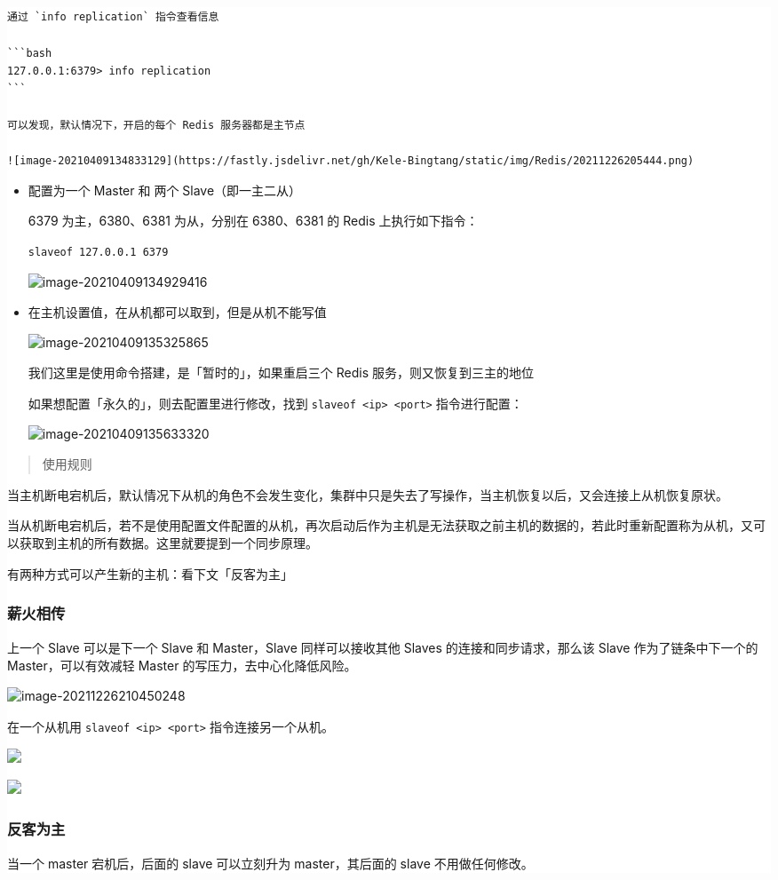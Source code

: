     通过 `info replication` 指令查看信息

    ```bash
    127.0.0.1:6379> info replication
    ```

    可以发现，默认情况下，开启的每个 Redis 服务器都是主节点

    ![image-20210409134833129](https://fastly.jsdelivr.net/gh/Kele-Bingtang/static/img/Redis/20211226205444.png)



- 配置为一个 Master 和 两个 Slave（即一主二从）

    6379 为主，6380、6381 为从，分别在 6380、6381 的 Redis 上执行如下指令：

    ```sh
    slaveof 127.0.0.1 6379
    ```

    ![image-20210409134929416](https://fastly.jsdelivr.net/gh/Kele-Bingtang/static/img/Redis/20211226205520.png)

- 在主机设置值，在从机都可以取到，但是从机不能写值

    ![image-20210409135325865](https://fastly.jsdelivr.net/gh/Kele-Bingtang/static/img/Redis/20211226205532.png)

    我们这里是使用命令搭建，是「暂时的」，如果重启三个 Redis 服务，则又恢复到三主的地位

    如果想配置「永久的」，则去配置里进行修改，找到 `slaveof <ip> <port>` 指令进行配置：
    
    ![image-20210409135633320](https://fastly.jsdelivr.net/gh/Kele-Bingtang/static/img/Redis/20211226205703.png)

> 使用规则

当主机断电宕机后，默认情况下从机的角色不会发生变化，集群中只是失去了写操作，当主机恢复以后，又会连接上从机恢复原状。

当从机断电宕机后，若不是使用配置文件配置的从机，再次启动后作为主机是无法获取之前主机的数据的，若此时重新配置称为从机，又可以获取到主机的所有数据。这里就要提到一个同步原理。

有两种方式可以产生新的主机：看下文「反客为主」

### 薪火相传

上一个 Slave 可以是下一个 Slave 和 Master，Slave 同样可以接收其他 Slaves 的连接和同步请求，那么该 Slave 作为了链条中下一个的 Master，可以有效减轻 Master 的写压力，去中心化降低风险。

![image-20211226210450248](https://fastly.jsdelivr.net/gh/Kele-Bingtang/static/img/Redis/20211226210451.png)

在一个从机用 `slaveof <ip> <port>` 指令连接另一个从机。

![](https://fastly.jsdelivr.net/gh/Kele-Bingtang/static/img/Redis/20211226210356.png)

![](https://fastly.jsdelivr.net/gh/Kele-Bingtang/static/img/Redis/20211226210314.png)



### 反客为主

当一个 master 宕机后，后面的 slave 可以立刻升为 master，其后面的 slave 不用做任何修改。
